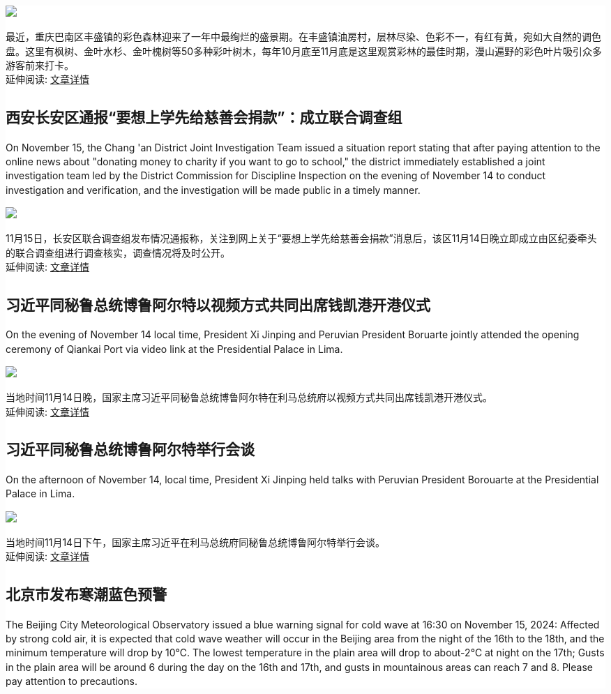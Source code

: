 <img src="https://p3.img.cctvpic.com/photoworkspace/2024/11/15/2024111516543970021.png" />   

最近，重庆巴南区丰盛镇的彩色森林迎来了一年中最绚烂的盛景期。在丰盛镇油房村，层林尽染、色彩不一，有红有黄，宛如大自然的调色盘。这里有枫树、金叶水杉、金叶槐树等50多种彩叶树木，每年10月底至11月底是这里观赏彩林的最佳时期，漫山遍野的彩色叶片吸引众多游客前来打卡。   
延伸阅读: [文章详情](https://news.cctv.com/2024/11/15/ARTIutJv6YdZ1er7dA0isp4D241115.shtml)   

<qrcode title="壮丽山河初冬风景五彩斑斓似画卷 文旅焕“新”涌动蓬勃力量" image="https://p3.img.cctvpic.com/photoworkspace/2024/11/15/2024111516543970021.png" />   

## 西安长安区通报“要想上学先给慈善会捐款”：成立联合调查组   
On November 15, the Chang 'an District Joint Investigation Team issued a situation report stating that after paying attention to the online news about "donating money to charity if you want to go to school," the district immediately established a joint investigation team led by the District Commission for Discipline Inspection on the evening of November 14 to conduct investigation and verification, and the investigation will be made public in a timely manner.   

<img src="https://p3.img.cctvpic.com/photoworkspace/2021/10/27/2021102710002599051.jpg" />   

11月15日，长安区联合调查组发布情况通报称，关注到网上关于“要想上学先给慈善会捐款”消息后，该区11月14日晚立即成立由区纪委牵头的联合调查组进行调查核实，调查情况将及时公开。   
延伸阅读: [文章详情](https://news.cctv.com/2024/11/15/ARTIuA4FRLn5lSZBxeV23KKF241115.shtml)   

<qrcode title="西安长安区通报“要想上学先给慈善会捐款”：成立联合调查组" image="https://p3.img.cctvpic.com/photoworkspace/2021/10/27/2021102710002599051.jpg" />   

## 习近平同秘鲁总统博鲁阿尔特以视频方式共同出席钱凯港开港仪式   
On the evening of November 14 local time, President Xi Jinping and Peruvian President Boruarte jointly attended the opening ceremony of Qiankai Port via video link at the Presidential Palace in Lima.   

<img src="https://p1.img.cctvpic.com/photoworkspace/2024/11/15/2024111516354085939.jpg" />   

当地时间11月14日晚，国家主席习近平同秘鲁总统博鲁阿尔特在利马总统府以视频方式共同出席钱凯港开港仪式。   
延伸阅读: [文章详情](https://news.cctv.com/2024/11/15/ARTITWNOPcvdHL8mViKnP9F2241115.shtml)   

<qrcode title="习近平同秘鲁总统博鲁阿尔特以视频方式共同出席钱凯港开港仪式" image="https://p1.img.cctvpic.com/photoworkspace/2024/11/15/2024111516354085939.jpg" />   

## 习近平同秘鲁总统博鲁阿尔特举行会谈   
On the afternoon of November 14, local time, President Xi Jinping held talks with Peruvian President Borouarte at the Presidential Palace in Lima.   

<img src="https://p2.img.cctvpic.com/photoworkspace/2024/11/15/2024111516280767535.jpg" />   

当地时间11月14日下午，国家主席习近平在利马总统府同秘鲁总统博鲁阿尔特举行会谈。   
延伸阅读: [文章详情](https://news.cctv.com/2024/11/15/ARTIATxhIBsFpANVAVECAv92241115.shtml)   

<qrcode title="习近平同秘鲁总统博鲁阿尔特举行会谈" image="https://p2.img.cctvpic.com/photoworkspace/2024/11/15/2024111516280767535.jpg" />   

## 北京市发布寒潮蓝色预警   
The Beijing City Meteorological Observatory issued a blue warning signal for cold wave at 16:30 on November 15, 2024: Affected by strong cold air, it is expected that cold wave weather will occur in the Beijing area from the night of the 16th to the 18th, and the minimum temperature will drop by 10℃. The lowest temperature in the plain area will drop to about-2℃ at night on the 17th; Gusts in the plain area will be around 6 during the day on the 16th and 17th, and gusts in mountainous areas can reach 7 and 8. Please pay attention to precautions.   
